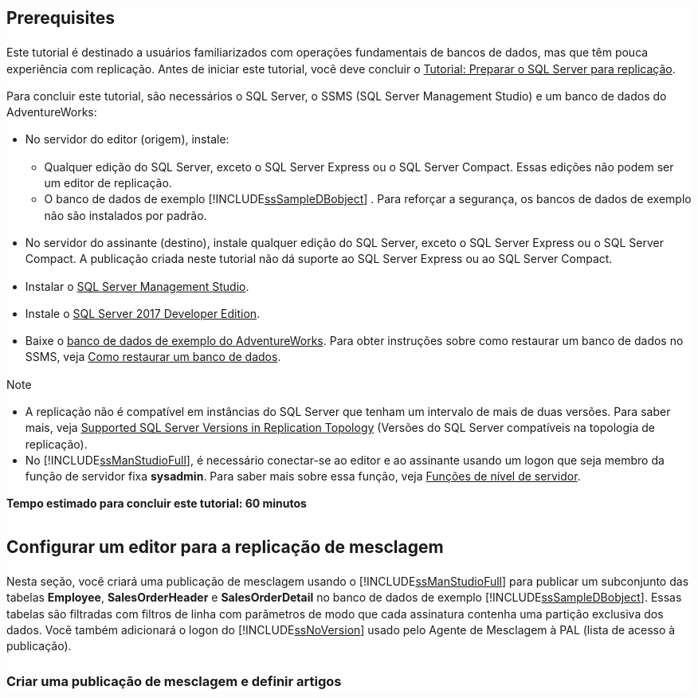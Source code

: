 ## <a name="prerequisites"></a>Prerequisites  
Este tutorial é destinado a usuários familiarizados com operações fundamentais de bancos de dados, mas que têm pouca experiência com replicação. Antes de iniciar este tutorial, você deve concluir o [Tutorial: Preparar o SQL Server para replicação](../../relational-databases/replication/tutorial-preparing-the-server-for-replication.md).  
  
Para concluir este tutorial, são necessários o SQL Server, o SSMS (SQL Server Management Studio) e um banco de dados do AdventureWorks: 
  
- No servidor do editor (origem), instale:  
  
   - Qualquer edição do SQL Server, exceto o SQL Server Express ou o SQL Server Compact. Essas edições não podem ser um editor de replicação.   
   - O banco de dados de exemplo [!INCLUDE[ssSampleDBobject](../../includes/sssampledbobject-md.md)] . Para reforçar a segurança, os bancos de dados de exemplo não são instalados por padrão.  
  
- No servidor do assinante (destino), instale qualquer edição do SQL Server, exceto o SQL Server Express ou o SQL Server Compact. A publicação criada neste tutorial não dá suporte ao SQL Server Express ou ao SQL Server Compact. 

- Instalar o [SQL Server Management Studio](https://docs.microsoft.com/sql/ssms/download-sql-server-management-studio-ssms).
- Instale o [SQL Server 2017 Developer Edition](https://www.microsoft.com/sql-server/sql-server-downloads).
- Baixe o [banco de dados de exemplo do AdventureWorks](https://github.com/Microsoft/sql-server-samples/releases). Para obter instruções sobre como restaurar um banco de dados no SSMS, veja [Como restaurar um banco de dados](https://docs.microsoft.com/sql/relational-databases/backup-restore/restore-a-database-backup-using-ssms).  
 
  
>[!NOTE]
> - A replicação não é compatível em instâncias do SQL Server que tenham um intervalo de mais de duas versões. Para saber mais, veja [Supported SQL Server Versions in Replication Topology](https://blogs.msdn.microsoft.com/repltalk/2016/08/12/suppported-sql-server-versions-in-replication-topology/) (Versões do SQL Server compatíveis na topologia de replicação).
> - No [!INCLUDE[ssManStudioFull](../../includes/ssmanstudiofull-md.md)], é necessário conectar-se ao editor e ao assinante usando um logon que seja membro da função de servidor fixa **sysadmin**. Para saber mais sobre essa função, veja [Funções de nível de servidor](https://docs.microsoft.com/sql/relational-databases/security/authentication-access/server-level-roles).  
  
  
**Tempo estimado para concluir este tutorial: 60 minutos**  
  
## <a name="configure-a-publisher-for-merge-replication"></a>Configurar um editor para a replicação de mesclagem
Nesta seção, você criará uma publicação de mesclagem usando o [!INCLUDE[ssManStudioFull](../../includes/ssmanstudiofull-md.md)] para publicar um subconjunto das tabelas **Employee**, **SalesOrderHeader** e **SalesOrderDetail** no banco de dados de exemplo [!INCLUDE[ssSampleDBobject](../../includes/sssampledbobject-md.md)]. Essas tabelas são filtradas com filtros de linha com parâmetros de modo que cada assinatura contenha uma partição exclusiva dos dados. Você também adicionará o logon do [!INCLUDE[ssNoVersion](../../includes/ssnoversion-md.md)] usado pelo Agente de Mesclagem à PAL (lista de acesso à publicação).  
  
### <a name="create-merge-publication-and-define-articles"></a>Criar uma publicação de mesclagem e definir artigos  
  
